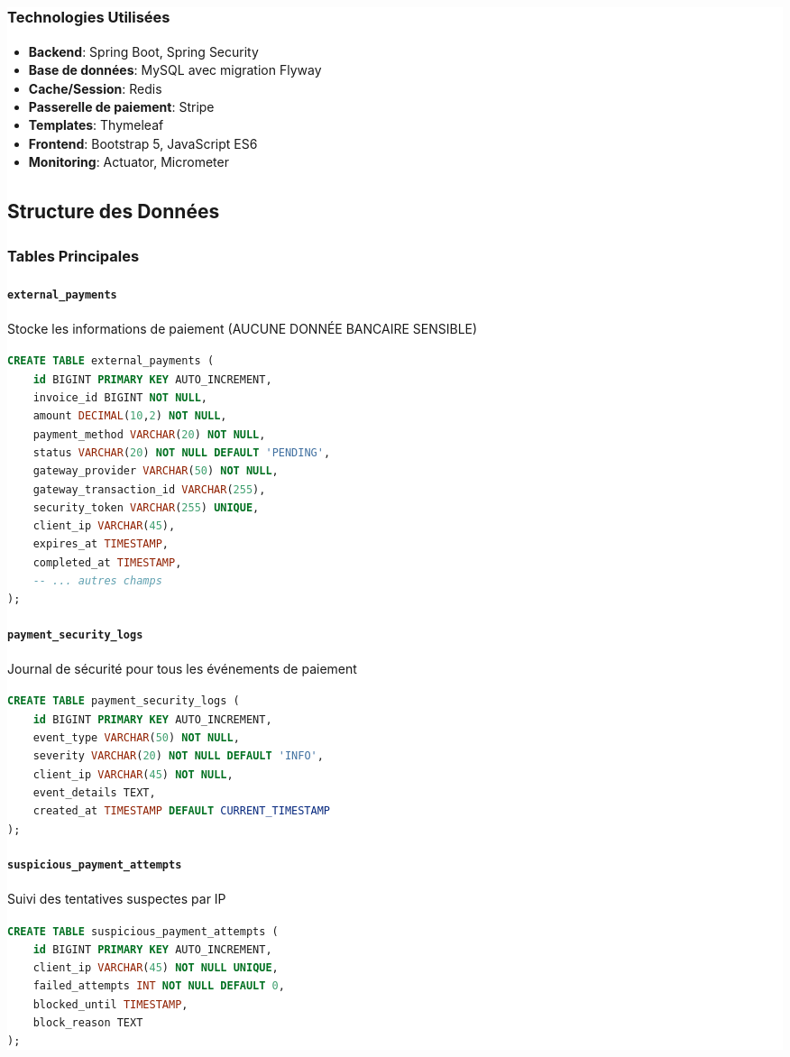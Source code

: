 ### Technologies Utilisées

- **Backend**: Spring Boot, Spring Security
- **Base de données**: MySQL avec migration Flyway
- **Cache/Session**: Redis
- **Passerelle de paiement**: Stripe
- **Templates**: Thymeleaf
- **Frontend**: Bootstrap 5, JavaScript ES6
- **Monitoring**: Actuator, Micrometer

## Structure des Données

### Tables Principales

#### `external_payments`
Stocke les informations de paiement (AUCUNE DONNÉE BANCAIRE SENSIBLE)

```sql
CREATE TABLE external_payments (
    id BIGINT PRIMARY KEY AUTO_INCREMENT,
    invoice_id BIGINT NOT NULL,
    amount DECIMAL(10,2) NOT NULL,
    payment_method VARCHAR(20) NOT NULL,
    status VARCHAR(20) NOT NULL DEFAULT 'PENDING',
    gateway_provider VARCHAR(50) NOT NULL,
    gateway_transaction_id VARCHAR(255),
    security_token VARCHAR(255) UNIQUE,
    client_ip VARCHAR(45),
    expires_at TIMESTAMP,
    completed_at TIMESTAMP,
    -- ... autres champs
);
```

#### `payment_security_logs`
Journal de sécurité pour tous les événements de paiement

```sql
CREATE TABLE payment_security_logs (
    id BIGINT PRIMARY KEY AUTO_INCREMENT,
    event_type VARCHAR(50) NOT NULL,
    severity VARCHAR(20) NOT NULL DEFAULT 'INFO',
    client_ip VARCHAR(45) NOT NULL,
    event_details TEXT,
    created_at TIMESTAMP DEFAULT CURRENT_TIMESTAMP
);
```

#### `suspicious_payment_attempts`
Suivi des tentatives suspectes par IP

```sql
CREATE TABLE suspicious_payment_attempts (
    id BIGINT PRIMARY KEY AUTO_INCREMENT,
    client_ip VARCHAR(45) NOT NULL UNIQUE,
    failed_attempts INT NOT NULL DEFAULT 0,
    blocked_until TIMESTAMP,
    block_reason TEXT
);
```

